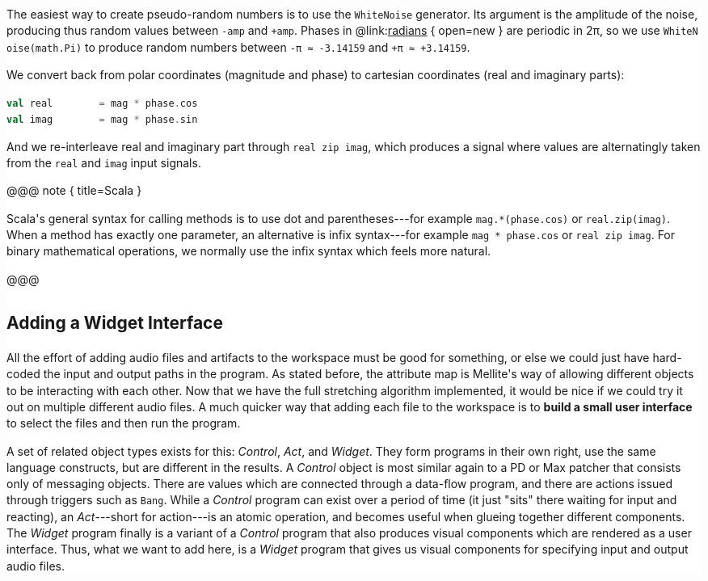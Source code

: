 The easiest way to create pseudo-random numbers is to use the `WhiteNoise` generator. Its argument is the amplitude
of the noise, producing thus random values between `-amp` and `+amp`. Phases in
@link:[radians](https://en.wikipedia.org/wiki/Radian) { open=new } are periodic in 2π, so we use
`WhiteNoise(math.Pi)` to produce random numbers between `-π ≈ -3.14159` and `+π ≈ +3.14159`.

We convert back from polar coordinates (magnitude and phase) to cartesian coordinates (real and imaginary parts):

```scala
val real        = mag * phase.cos
val imag        = mag * phase.sin
```

And we re-interleave real and imaginary part through `real zip imag`, which produces a signal where values are
alternatingly taken from the `real` and `imag` input signals.

@@@ note { title=Scala }

Scala's general syntax for calling methods is to use dot and parentheses---for example
`mag.*(phase.cos)` or `real.zip(imag)`. When a method has exactly one parameter, an alternative is
infix syntax---for example `mag * phase.cos` or `real zip imag`.
For binary mathematical operations, we normally use the infix syntax which feels more natural.

@@@

## Adding a Widget Interface

All the effort of adding audio files and artifacts to the workspace must be good for something, or else we could
just have hard-coded the input and output paths in the program. As stated before, the attribute map is Mellite's
way of allowing different objects to be interacting with each other. Now that we have the full stretching algorithm
implemented, it would be nice if we could try it out on multiple different audio files. A much quicker way that
adding each file to the workspace is to __build a small user interface__ to select the files and then run the program.

A set of related object types exists for this: _Control_, _Act_, and _Widget_. They form programs in their own right,
use the same language constructs, but are different in the results. A _Control_ object is most similar again to
a PD or Max patcher that consists only of messaging objects. There are values which are connected through a data-flow
program, and there are actions issued through triggers such as `Bang`. While a _Control_ program can exist over a
period of time (it just "sits" there waiting for input and reacting), an _Act_---short for action---is an atomic
operation, and becomes useful when glueing together different components. The _Widget_ program finally
is a variant of a _Control_ program that also produces visual components which are rendered as a user interface.
Thus, what we want to add here, is a _Widget_ program that gives us visual components for specifying input and
output audio files.
